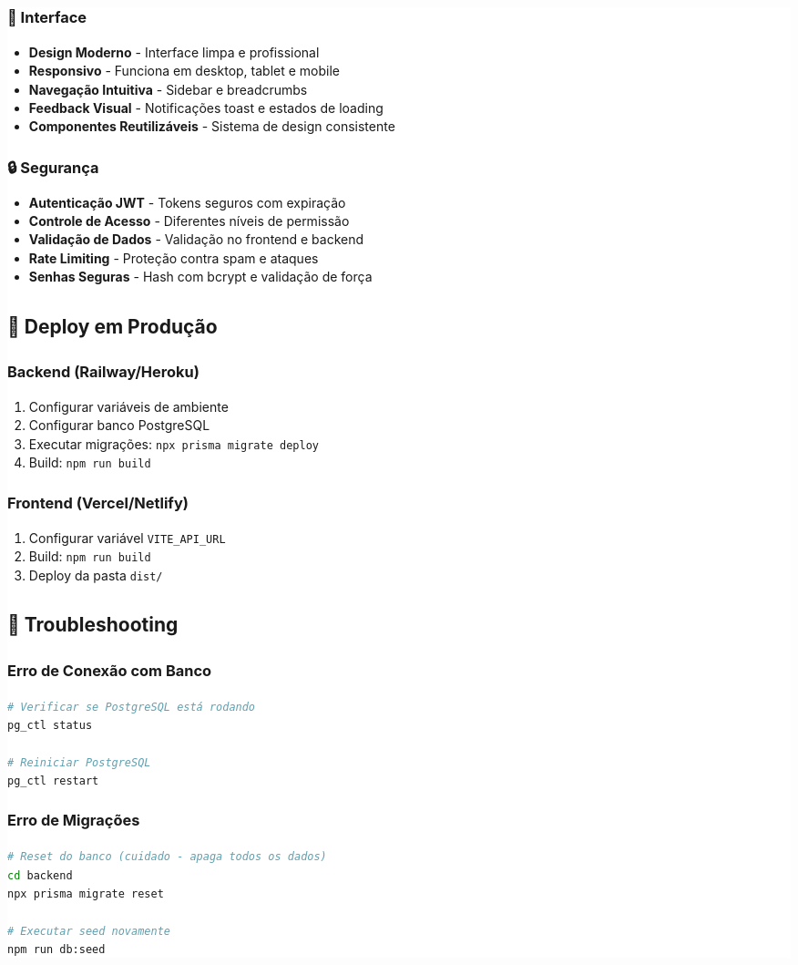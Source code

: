 ### 🎨 Interface

- **Design Moderno** - Interface limpa e profissional
- **Responsivo** - Funciona em desktop, tablet e mobile
- **Navegação Intuitiva** - Sidebar e breadcrumbs
- **Feedback Visual** - Notificações toast e estados de loading
- **Componentes Reutilizáveis** - Sistema de design consistente

### 🔒 Segurança

- **Autenticação JWT** - Tokens seguros com expiração
- **Controle de Acesso** - Diferentes níveis de permissão
- **Validação de Dados** - Validação no frontend e backend
- **Rate Limiting** - Proteção contra spam e ataques
- **Senhas Seguras** - Hash com bcrypt e validação de força

## 🚀 Deploy em Produção

### Backend (Railway/Heroku)

1. Configurar variáveis de ambiente
2. Configurar banco PostgreSQL
3. Executar migrações: `npx prisma migrate deploy`
4. Build: `npm run build`

### Frontend (Vercel/Netlify)

1. Configurar variável `VITE_API_URL`
2. Build: `npm run build`
3. Deploy da pasta `dist/`

## 🐛 Troubleshooting

### Erro de Conexão com Banco

```bash
# Verificar se PostgreSQL está rodando
pg_ctl status

# Reiniciar PostgreSQL
pg_ctl restart
```

### Erro de Migrações

```bash
# Reset do banco (cuidado - apaga todos os dados)
cd backend
npx prisma migrate reset

# Executar seed novamente
npm run db:seed
```

